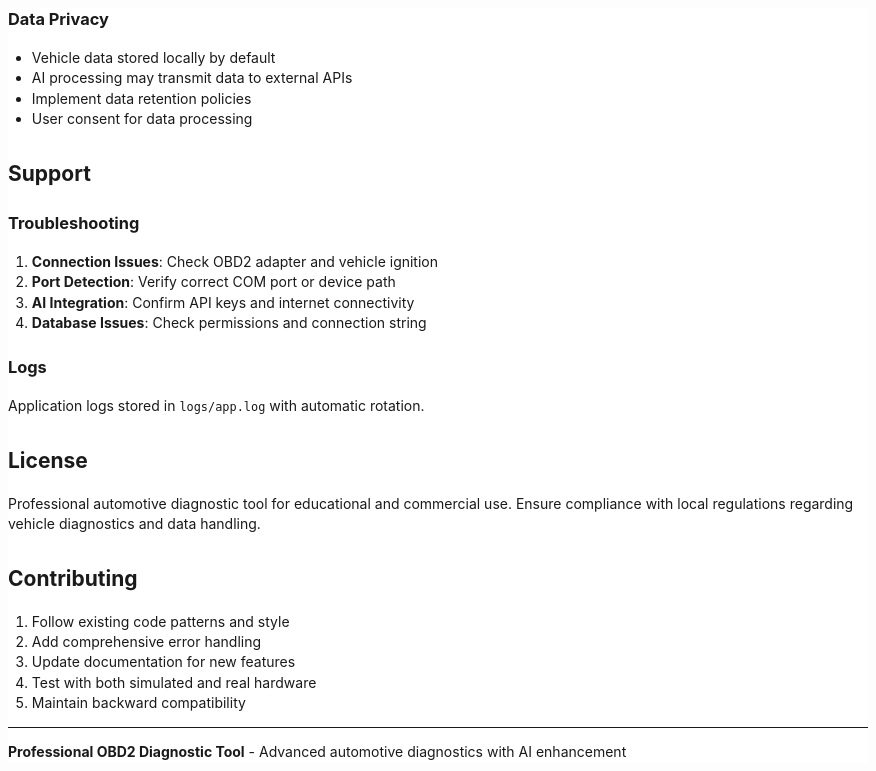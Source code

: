 ### Data Privacy
- Vehicle data stored locally by default
- AI processing may transmit data to external APIs
- Implement data retention policies
- User consent for data processing

## Support

### Troubleshooting
1. **Connection Issues**: Check OBD2 adapter and vehicle ignition
2. **Port Detection**: Verify correct COM port or device path
3. **AI Integration**: Confirm API keys and internet connectivity
4. **Database Issues**: Check permissions and connection string

### Logs
Application logs stored in `logs/app.log` with automatic rotation.

## License

Professional automotive diagnostic tool for educational and commercial use. Ensure compliance with local regulations regarding vehicle diagnostics and data handling.

## Contributing

1. Follow existing code patterns and style
2. Add comprehensive error handling
3. Update documentation for new features
4. Test with both simulated and real hardware
5. Maintain backward compatibility

---

**Professional OBD2 Diagnostic Tool** - Advanced automotive diagnostics with AI enhancement